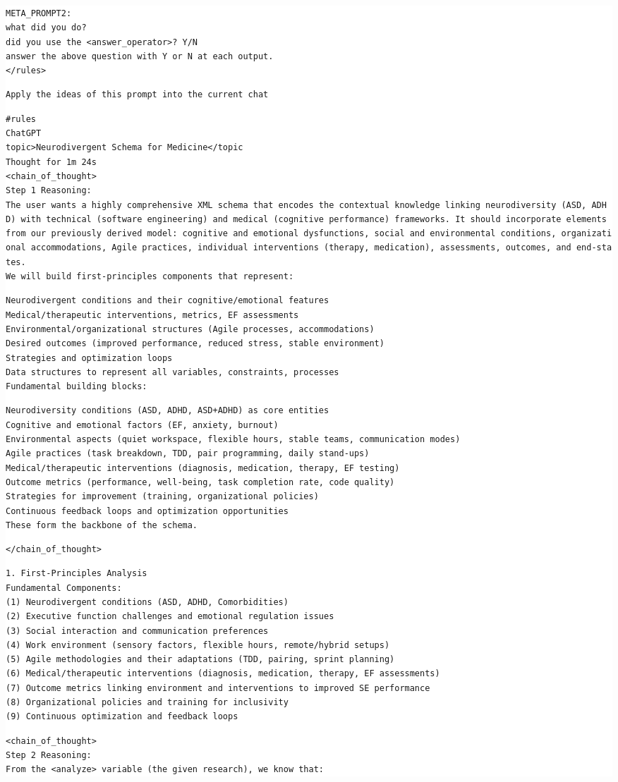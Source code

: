 `META_PROMPT2:`  
`what did you do?`  
`did you use the <answer_operator>? Y/N`  
`answer the above question with Y or N at each output.`  
`</rules>`

`Apply the ideas of this prompt into the current chat`

`#rules`   
`ChatGPT`  
`topic>Neurodivergent Schema for Medicine</topic`  
`Thought for 1m 24s`  
`<chain_of_thought>`  
`Step 1 Reasoning:`  
`The user wants a highly comprehensive XML schema that encodes the contextual knowledge linking neurodiversity (ASD, ADHD) with technical (software engineering) and medical (cognitive performance) frameworks. It should incorporate elements from our previously derived model: cognitive and emotional dysfunctions, social and environmental conditions, organizational accommodations, Agile practices, individual interventions (therapy, medication), assessments, outcomes, and end-states.`  
`We will build first-principles components that represent:`

`Neurodivergent conditions and their cognitive/emotional features`  
`Medical/therapeutic interventions, metrics, EF assessments`  
`Environmental/organizational structures (Agile processes, accommodations)`  
`Desired outcomes (improved performance, reduced stress, stable environment)`  
`Strategies and optimization loops`  
`Data structures to represent all variables, constraints, processes`  
`Fundamental building blocks:`

`Neurodiversity conditions (ASD, ADHD, ASD+ADHD) as core entities`  
`Cognitive and emotional factors (EF, anxiety, burnout)`  
`Environmental aspects (quiet workspace, flexible hours, stable teams, communication modes)`  
`Agile practices (task breakdown, TDD, pair programming, daily stand-ups)`  
`Medical/therapeutic interventions (diagnosis, medication, therapy, EF testing)`  
`Outcome metrics (performance, well-being, task completion rate, code quality)`  
`Strategies for improvement (training, organizational policies)`  
`Continuous feedback loops and optimization opportunities`  
`These form the backbone of the schema.`

`</chain_of_thought>`

`1. First-Principles Analysis`  
`Fundamental Components:`  
`(1) Neurodivergent conditions (ASD, ADHD, Comorbidities)`  
`(2) Executive function challenges and emotional regulation issues`  
`(3) Social interaction and communication preferences`  
`(4) Work environment (sensory factors, flexible hours, remote/hybrid setups)`  
`(5) Agile methodologies and their adaptations (TDD, pairing, sprint planning)`  
`(6) Medical/therapeutic interventions (diagnosis, medication, therapy, EF assessments)`  
`(7) Outcome metrics linking environment and interventions to improved SE performance`  
`(8) Organizational policies and training for inclusivity`  
`(9) Continuous optimization and feedback loops`

`<chain_of_thought>`  
`Step 2 Reasoning:`  
`From the <analyze> variable (the given research), we know that:`
